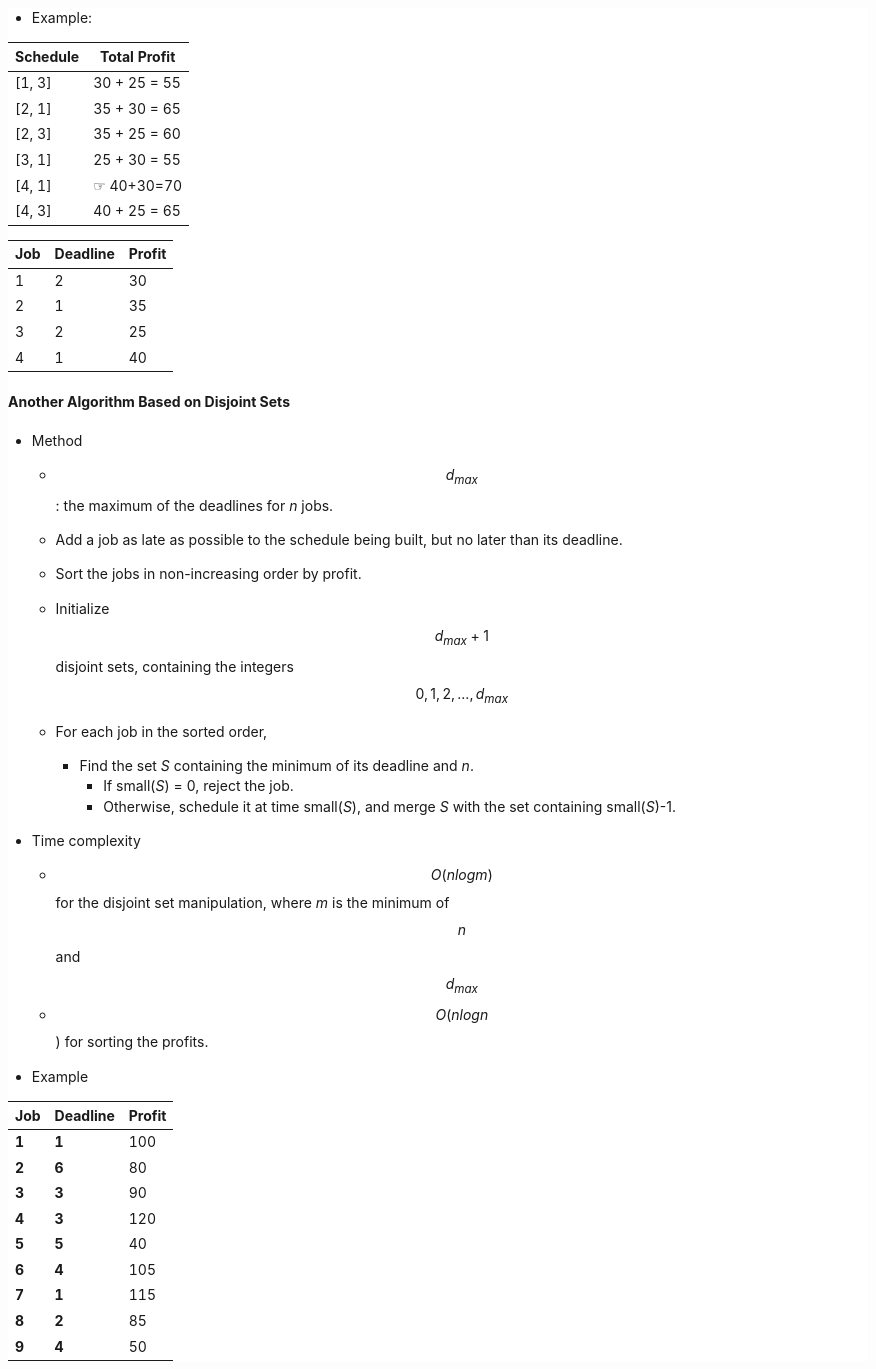 - Example:

| Schedule | Total Profit |
| -------- | ------------ |
| [1, 3]   | 30 + 25 = 55 |
| [2, 1]   | 35 + 30 = 65 |
| [2, 3]   | 35 + 25 = 60 |
| [3, 1]   | 25 + 30 = 55 |
| [4, 1]   | ☞ 40+30=70   |
| [4, 3]   | 40 + 25 = 65 |

| Job  | Deadline | Profit |
| ---- | -------- | ------ |
| 1    | 2        | 30     |
| 2    | 1        | 35     |
| 3    | 2        | 25     |
| 4    | 1        | 40     |

#### Another Algorithm Based on Disjoint Sets

- Method

  - $$d_{max}$$ : the maximum of the deadlines for *n* jobs.

  - Add a job as late as possible to the schedule being built, but no later than its deadline.

    

  - Sort the jobs in non-increasing order by profit.

  - Initialize $$d_{max}+1$$ disjoint sets, containing the integers $$0, 1, 2, ..., d_{max}$$

  - For each job in the sorted order,

    - Find the set *S* containing the minimum of its deadline and *n*.
      - If small(*S*) = 0, reject the job.
      - Otherwise, schedule it at time small(*S*), and merge *S* with the set containing small(*S*)-1.

- Time complexity
  - $$O(n log m)$$ for the disjoint set manipulation, where *m* is the minimum of $$n$$ and $$d_{max}$$
  - $$O(nlogn$$) for sorting the profits.

- Example

| Job   | Deadline | Profit |
| ----- | -------- | ------ |
| **1** | **1**    | 100    |
| **2** | **6**    | 80     |
| **3** | **3**    | 90     |
| **4** | **3**    | 120    |
| **5** | **5**    | 40     |
| **6** | **4**    | 105    |
| **7** | **1**    | 115    |
| **8** | **2**    | 85     |
| **9** | **4**    | 50     |
